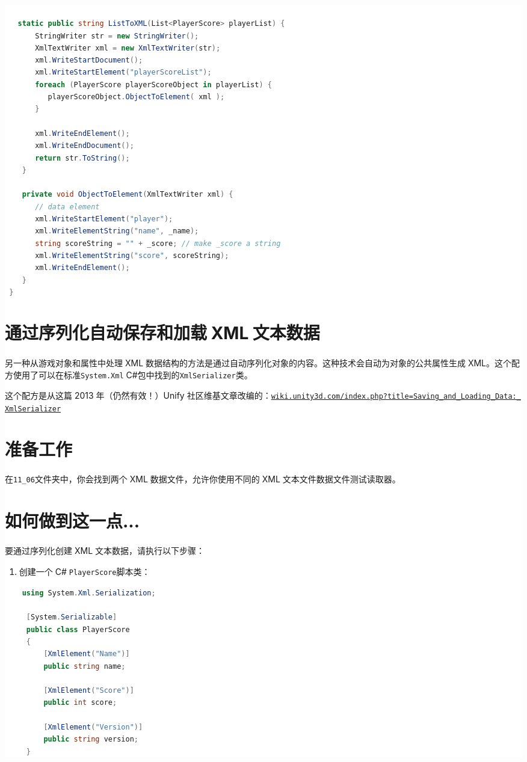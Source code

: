 ```cs

   static public string ListToXML(List<PlayerScore> playerList) {
       StringWriter str = new StringWriter();
       XmlTextWriter xml = new XmlTextWriter(str);
       xml.WriteStartDocument();
       xml.WriteStartElement("playerScoreList");
       foreach (PlayerScore playerScoreObject in playerList) {
          playerScoreObject.ObjectToElement( xml );
       }

       xml.WriteEndElement();
       xml.WriteEndDocument();
       return str.ToString();
    }

    private void ObjectToElement(XmlTextWriter xml) {
       // data element
       xml.WriteStartElement("player");
       xml.WriteElementString("name", _name);
       string scoreString = "" + _score; // make _score a string
       xml.WriteElementString("score", scoreString);
       xml.WriteEndElement();
    }
 }

```

# 通过序列化自动保存和加载 XML 文本数据

另一种从游戏对象和属性中处理 XML 数据结构的方法是通过自动序列化对象的内容。这种技术会自动为对象的公共属性生成 XML。这个配方使用了可以在标准`System.Xml` C#包中找到的`XmlSerializer`类。

这个配方是从这篇 2013 年（仍然有效！）Unify 社区维基文章改编的：[`wiki.unity3d.com/index.php?title=Saving_and_Loading_Data:_XmlSerializer`](http://wiki.unity3d.com/index.php?title=Saving_and_Loading_Data:_XmlSerializer)

# 准备工作

在`11_06`文件夹中，你会找到两个 XML 数据文件，允许你使用不同的 XML 文本文件数据文件测试读取器。

# 如何做到这一点...

要通过序列化创建 XML 文本数据，请执行以下步骤：

1.  创建一个 C# `PlayerScore`脚本类：

```cs
    using System.Xml.Serialization;

     [System.Serializable]
     public class PlayerScore
     {
         [XmlElement("Name")]
         public string name;

         [XmlElement("Score")]
         public int score;

         [XmlElement("Version")]
         public string version;
     } 
```
